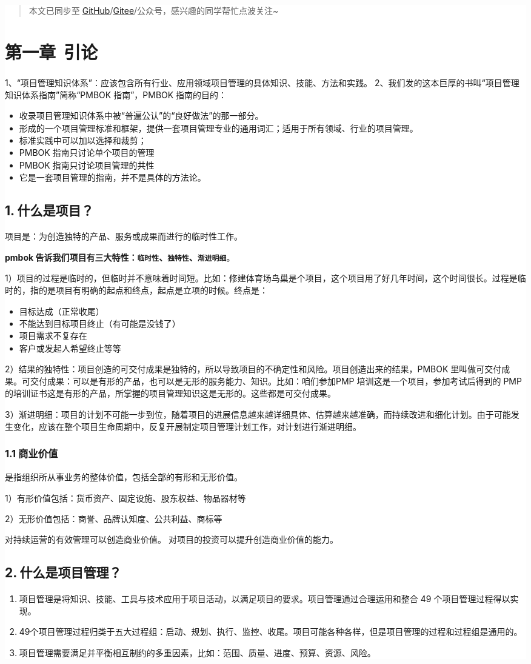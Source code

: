 

>本文已同步至 [GitHub](https://github.com/CoderMerlin/coder-programming)/[Gitee](https://gitee.com/573059382/coder-programming)/公众号，感兴趣的同学帮忙点波关注~

# 第一章  引论

1、“项目管理知识体系”：应该包含所有行业、应用领域项目管理的具体知识、技能、方法和实践。
2、我们发的这本巨厚的书叫“项目管理知识体系指南”简称“PMBOK 指南”，PMBOK 指南的目的：
- 收录项目管理知识体系中被“普遍公认”的“良好做法”的那一部分。
- 形成的一个项目管理标准和框架，提供一套项目管理专业的通用词汇；适用于所有领域、行业的项目管理。
- 标准实践中可以加以选择和裁剪；
- PMBOK 指南只讨论单个项目的管理
- PMBOK 指南只讨论项目管理的共性
- 它是一套项目管理的指南，并不是具体的方法论。


## 1. 什么是项目？

项目是：为创造独特的产品、服务或成果而进行的临时性工作。

**pmbok 告诉我们项目有三大特性：`临时性`、`独特性`、`渐进明细`**。


1）项目的过程是临时的，但临时并不意味着时间短。比如：修建体育场鸟巢是个项目，这个项目用了好几年时间，这个时间很长。过程是临时的，指的是项目有明确的起点和终点，起点是立项的时候。终点是：

- 目标达成（正常收尾）
- 不能达到目标项目终止（有可能是没钱了）
- 项目需求不复存在
- 客户或发起人希望终止等等

2）结果的独特性：项目创造的可交付成果是独特的，所以导致项目的不确定性和风险。项目创造出来的结果，PMBOK 里叫做可交付成果。可交付成果：可以是有形的产品，也可以是无形的服务能力、知识。比如：咱们参加PMP 培训这是一个项目，参加考试后得到的 PMP 的培训证书这是有形的产品，所掌握的项目管理知识这是无形的。这些都是可交付成果。

3）渐进明细：项目的计划不可能一步到位，随着项目的进展信息越来越详细具体、估算越来越准确，而持续改进和细化计划。由于可能发生变化，应该在整个项目生命周期中，反复开展制定项目管理计划工作，对计划进行渐进明细。


### 1.1 商业价值

是指组织所从事业务的整体价值，包括全部的有形和无形价值。

1）有形价值包括：货币资产、固定设施、股东权益、物品器材等

2）无形价值包括：商誉、品牌认知度、公共利益、商标等

对持续运营的有效管理可以创造商业价值。
对项目的投资可以提升创造商业价值的能力。

## 2. 什么是项目管理？

1. 项目管理是将知识、技能、工具与技术应用于项目活动，以满足项目的要求。项目管理通过合理运用和整合 49 个项目管理过程得以实现。

2. 49个项目管理过程归类于五大过程组：启动、规划、执行、监控、收尾。项目可能各种各样，但是项目管理的过程和过程组是通用的。

3. 项目管理需要满足并平衡相互制约的多重因素，比如：范围、质量、进度、预算、资源、风险。
